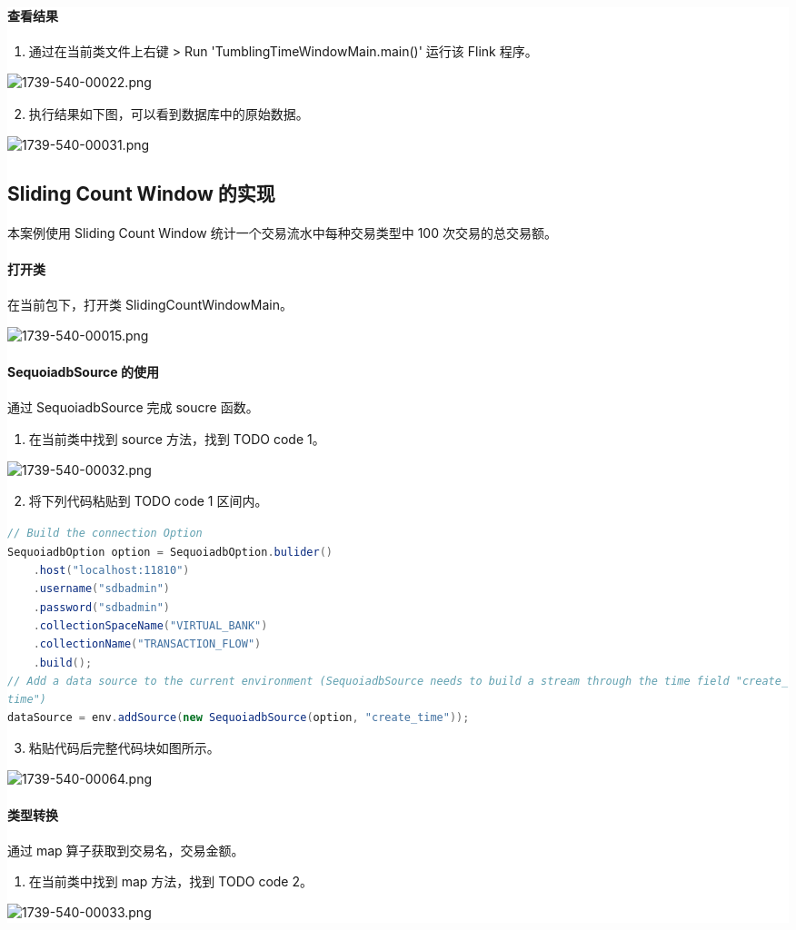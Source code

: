 #### 查看结果

1) 通过在当前类文件上右键 > Run 'TumblingTimeWindowMain.main()' 运行该 Flink 程序。

![1739-540-00022.png](https://doc.shiyanlou.com/courses/1739/1207281/f2ec9c244f44d3a579be8057f2a8db8e-0)

2) 执行结果如下图，可以看到数据库中的原始数据。

![1739-540-00031.png](https://doc.shiyanlou.com/courses/1739/1207281/3639aa7bd79ed91a36ce90cc93b08d50-0)


## Sliding Count Window 的实现

本案例使用 Sliding Count Window 统计一个交易流水中每种交易类型中 100 次交易的总交易额。

#### 打开类

在当前包下，打开类 SlidingCountWindowMain。

![1739-540-00015.png](https://doc.shiyanlou.com/courses/1739/1207281/36724e26a8ae89df74d254343d6f0425-0)

#### SequoiadbSource 的使用

通过 SequoiadbSource 完成 soucre 函数。

1) 在当前类中找到 source 方法，找到 TODO code 1。

![1739-540-00032.png](https://doc.shiyanlou.com/courses/1739/1207281/4304c9cdf3fa4c2c582eb3578da99545-0)

2) 将下列代码粘贴到 TODO code 1 区间内。

```java
// Build the connection Option
SequoiadbOption option = SequoiadbOption.bulider()
    .host("localhost:11810")
    .username("sdbadmin")
    .password("sdbadmin")
    .collectionSpaceName("VIRTUAL_BANK")
    .collectionName("TRANSACTION_FLOW")
    .build();
// Add a data source to the current environment (SequoiadbSource needs to build a stream through the time field "create_time")
dataSource = env.addSource(new SequoiadbSource(option, "create_time"));
```

3) 粘贴代码后完整代码块如图所示。

![1739-540-00064.png](https://doc.shiyanlou.com/courses/1739/1207281/6f5022035c7ada54551c5bccf3160eac-0)

#### 类型转换

通过 map 算子获取到交易名，交易金额。

1) 在当前类中找到 map 方法，找到 TODO code 2。

![1739-540-00033.png](https://doc.shiyanlou.com/courses/1739/1207281/beaaf9c609ca4a4ba7a3ab8637334555-0)
